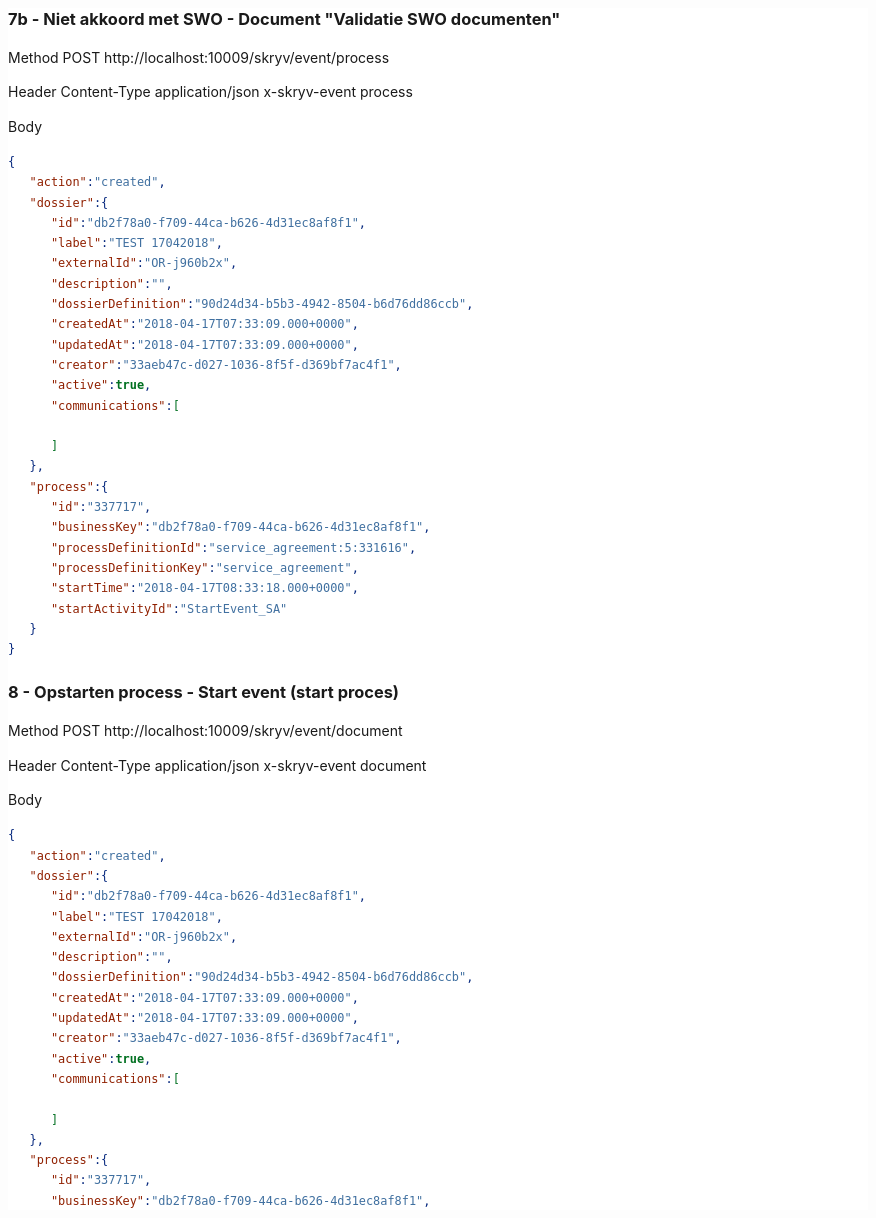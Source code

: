### 7b - Niet akkoord met SWO - Document "Validatie SWO documenten"

Method	POST 		http://localhost:10009/skryv/event/process

Header	Content-Type	application/json
        x-skryv-event   process

Body

```json
{  
   "action":"created",
   "dossier":{  
      "id":"db2f78a0-f709-44ca-b626-4d31ec8af8f1",
      "label":"TEST 17042018",
      "externalId":"OR-j960b2x",
      "description":"",
      "dossierDefinition":"90d24d34-b5b3-4942-8504-b6d76dd86ccb",
      "createdAt":"2018-04-17T07:33:09.000+0000",
      "updatedAt":"2018-04-17T07:33:09.000+0000",
      "creator":"33aeb47c-d027-1036-8f5f-d369bf7ac4f1",
      "active":true,
      "communications":[  

      ]
   },
   "process":{  
      "id":"337717",
      "businessKey":"db2f78a0-f709-44ca-b626-4d31ec8af8f1",
      "processDefinitionId":"service_agreement:5:331616",
      "processDefinitionKey":"service_agreement",
      "startTime":"2018-04-17T08:33:18.000+0000",
      "startActivityId":"StartEvent_SA"
   }
}
```
### 8 - Opstarten process - Start event (start proces)

Method	POST 		http://localhost:10009/skryv/event/document

Header	Content-Type	application/json
        x-skryv-event   document

Body

```json
{  
   "action":"created",
   "dossier":{  
      "id":"db2f78a0-f709-44ca-b626-4d31ec8af8f1",
      "label":"TEST 17042018",
      "externalId":"OR-j960b2x",
      "description":"",
      "dossierDefinition":"90d24d34-b5b3-4942-8504-b6d76dd86ccb",
      "createdAt":"2018-04-17T07:33:09.000+0000",
      "updatedAt":"2018-04-17T07:33:09.000+0000",
      "creator":"33aeb47c-d027-1036-8f5f-d369bf7ac4f1",
      "active":true,
      "communications":[  

      ]
   },
   "process":{  
      "id":"337717",
      "businessKey":"db2f78a0-f709-44ca-b626-4d31ec8af8f1",
```